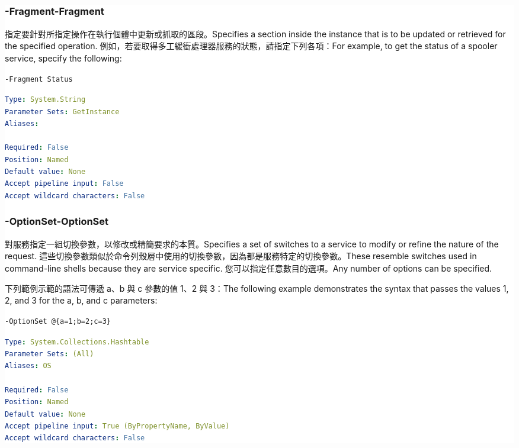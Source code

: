 ### <span data-ttu-id="d8df3-214">-Fragment</span><span class="sxs-lookup"><span data-stu-id="d8df3-214">-Fragment</span></span>
<span data-ttu-id="d8df3-215">指定要針對所指定操作在執行個體中更新或抓取的區段。</span><span class="sxs-lookup"><span data-stu-id="d8df3-215">Specifies a section inside the instance that is to be updated or retrieved for the specified operation.</span></span>
<span data-ttu-id="d8df3-216">例如，若要取得多工緩衝處理器服務的狀態，請指定下列各項：</span><span class="sxs-lookup"><span data-stu-id="d8df3-216">For example, to get the status of a spooler service, specify the following:</span></span>

`-Fragment Status`

```yaml
Type: System.String
Parameter Sets: GetInstance
Aliases:

Required: False
Position: Named
Default value: None
Accept pipeline input: False
Accept wildcard characters: False
```

### <span data-ttu-id="d8df3-217">-OptionSet</span><span class="sxs-lookup"><span data-stu-id="d8df3-217">-OptionSet</span></span>
<span data-ttu-id="d8df3-218">對服務指定一組切換參數，以修改或精簡要求的本質。</span><span class="sxs-lookup"><span data-stu-id="d8df3-218">Specifies a set of switches to a service to modify or refine the nature of the request.</span></span>
<span data-ttu-id="d8df3-219">這些切換參數類似於命令列殼層中使用的切換參數，因為都是服務特定的切換參數。</span><span class="sxs-lookup"><span data-stu-id="d8df3-219">These resemble switches used in command-line shells because they are service specific.</span></span>
<span data-ttu-id="d8df3-220">您可以指定任意數目的選項。</span><span class="sxs-lookup"><span data-stu-id="d8df3-220">Any number of options can be specified.</span></span>

<span data-ttu-id="d8df3-221">下列範例示範的語法可傳遞 a、b 與 c 參數的值 1、2 與 3：</span><span class="sxs-lookup"><span data-stu-id="d8df3-221">The following example demonstrates the syntax that passes the values 1, 2, and 3 for the a, b, and c parameters:</span></span>

`-OptionSet @{a=1;b=2;c=3}`

```yaml
Type: System.Collections.Hashtable
Parameter Sets: (All)
Aliases: OS

Required: False
Position: Named
Default value: None
Accept pipeline input: True (ByPropertyName, ByValue)
Accept wildcard characters: False
```
